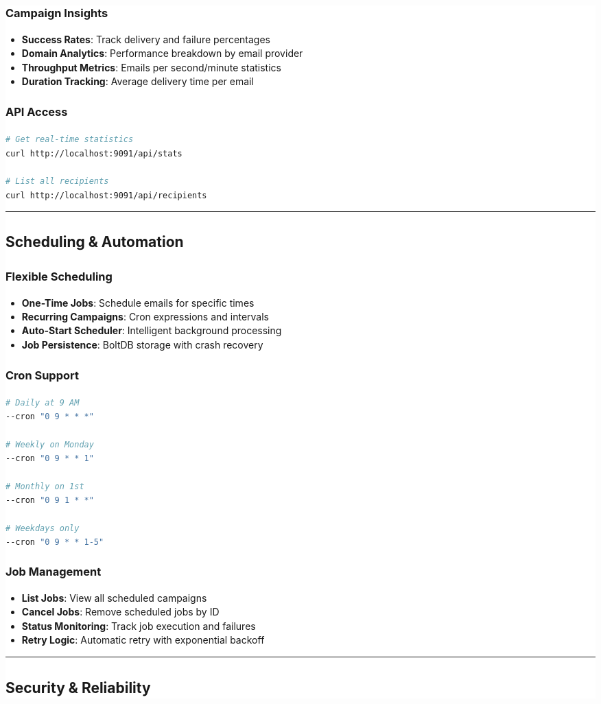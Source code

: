 ### Campaign Insights
- **Success Rates**: Track delivery and failure percentages
- **Domain Analytics**: Performance breakdown by email provider
- **Throughput Metrics**: Emails per second/minute statistics
- **Duration Tracking**: Average delivery time per email

### API Access
```bash
# Get real-time statistics
curl http://localhost:9091/api/stats

# List all recipients
curl http://localhost:9091/api/recipients
```

---

## Scheduling & Automation

### Flexible Scheduling
- **One-Time Jobs**: Schedule emails for specific times
- **Recurring Campaigns**: Cron expressions and intervals
- **Auto-Start Scheduler**: Intelligent background processing
- **Job Persistence**: BoltDB storage with crash recovery

### Cron Support
```bash
# Daily at 9 AM
--cron "0 9 * * *"

# Weekly on Monday
--cron "0 9 * * 1"

# Monthly on 1st
--cron "0 9 1 * *"

# Weekdays only
--cron "0 9 * * 1-5"
```

### Job Management
- **List Jobs**: View all scheduled campaigns
- **Cancel Jobs**: Remove scheduled jobs by ID
- **Status Monitoring**: Track job execution and failures
- **Retry Logic**: Automatic retry with exponential backoff

---

## Security & Reliability
